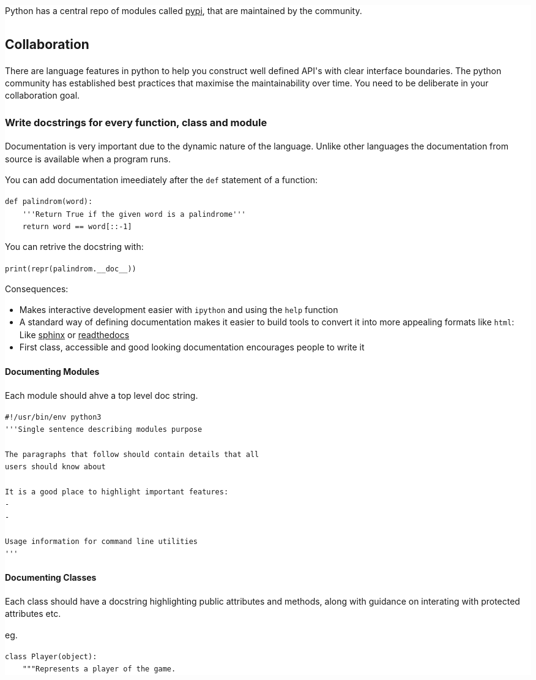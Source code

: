 Python has a central repo of modules called [pypi](https://pypi.org/), that are maintained by the community. 

## Collaboration

There are language features in python to help you construct well defined API's with clear interface boundaries.
The python community has established best practices that maximise the maintainability over time.
You need to be deliberate in your collaboration goal.

### Write docstrings for every function, class and module

Documentation is very important due to the dynamic nature of the language. Unlike other languages the documentation from source is available when a program runs.

You can add documentation imeediately after the `def` statement of a function:

    def palindrom(word):
        '''Return True if the given word is a palindrome'''
        return word == word[::-1]

You can retrive the docstring with:

    print(repr(palindrom.__doc__))

Consequences:
* Makes interactive development easier with `ipython` and using the `help` function
* A standard way of defining documentation makes it easier to build tools to convert it into more appealing formats like `html`: Like [sphinx](http://www.sphinx-doc.org/en/master/) or [readthedocs](https://readthedocs.org/)
* First class, accessible and good looking documentation encourages people to write it

#### Documenting Modules

Each module should ahve a top level doc string. 

    #!/usr/bin/env python3
    '''Single sentence describing modules purpose

    The paragraphs that follow should contain details that all
    users should know about

    It is a good place to highlight important features:
    - 
    -

    Usage information for command line utilities
    '''

#### Documenting Classes

Each class should have a docstring highlighting public attributes and methods, along with guidance on interating with protected attributes etc.

eg.

    class Player(object):
        """Represents a player of the game.

